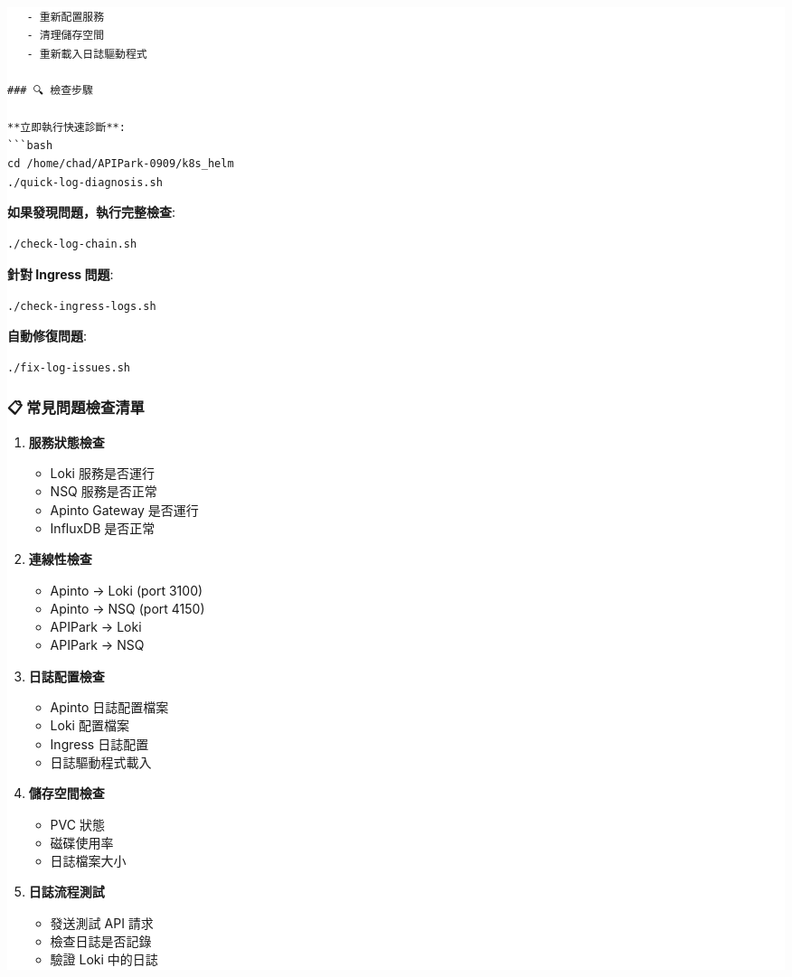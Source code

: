 ```
   - 重新配置服務
   - 清理儲存空間
   - 重新載入日誌驅動程式

### 🔍 檢查步驟

**立即執行快速診斷**:
```bash
cd /home/chad/APIPark-0909/k8s_helm
./quick-log-diagnosis.sh
```

**如果發現問題，執行完整檢查**:
```bash
./check-log-chain.sh
```

**針對 Ingress 問題**:
```bash
./check-ingress-logs.sh
```

**自動修復問題**:
```bash
./fix-log-issues.sh
```

### 📋 常見問題檢查清單

1. **服務狀態檢查**
   - Loki 服務是否運行
   - NSQ 服務是否正常
   - Apinto Gateway 是否運行
   - InfluxDB 是否正常

2. **連線性檢查**
   - Apinto → Loki (port 3100)
   - Apinto → NSQ (port 4150)
   - APIPark → Loki
   - APIPark → NSQ

3. **日誌配置檢查**
   - Apinto 日誌配置檔案
   - Loki 配置檔案
   - Ingress 日誌配置
   - 日誌驅動程式載入

4. **儲存空間檢查**
   - PVC 狀態
   - 磁碟使用率
   - 日誌檔案大小

5. **日誌流程測試**
   - 發送測試 API 請求
   - 檢查日誌是否記錄
   - 驗證 Loki 中的日誌
